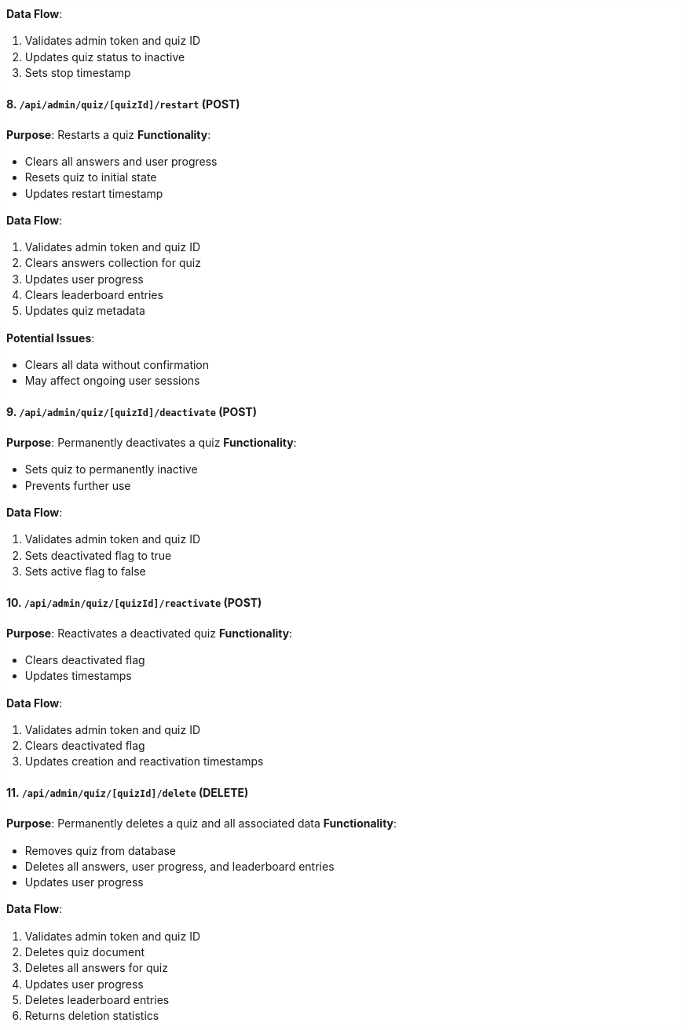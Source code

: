 **Data Flow**:
1. Validates admin token and quiz ID
2. Updates quiz status to inactive
3. Sets stop timestamp

#### 8. `/api/admin/quiz/[quizId]/restart` (POST)
**Purpose**: Restarts a quiz
**Functionality**:
- Clears all answers and user progress
- Resets quiz to initial state
- Updates restart timestamp

**Data Flow**:
1. Validates admin token and quiz ID
2. Clears answers collection for quiz
3. Updates user progress
4. Clears leaderboard entries
5. Updates quiz metadata

**Potential Issues**:
- Clears all data without confirmation
- May affect ongoing user sessions

#### 9. `/api/admin/quiz/[quizId]/deactivate` (POST)
**Purpose**: Permanently deactivates a quiz
**Functionality**:
- Sets quiz to permanently inactive
- Prevents further use

**Data Flow**:
1. Validates admin token and quiz ID
2. Sets deactivated flag to true
3. Sets active flag to false

#### 10. `/api/admin/quiz/[quizId]/reactivate` (POST)
**Purpose**: Reactivates a deactivated quiz
**Functionality**:
- Clears deactivated flag
- Updates timestamps

**Data Flow**:
1. Validates admin token and quiz ID
2. Clears deactivated flag
3. Updates creation and reactivation timestamps

#### 11. `/api/admin/quiz/[quizId]/delete` (DELETE)
**Purpose**: Permanently deletes a quiz and all associated data
**Functionality**:
- Removes quiz from database
- Deletes all answers, user progress, and leaderboard entries
- Updates user progress

**Data Flow**:
1. Validates admin token and quiz ID
2. Deletes quiz document
3. Deletes all answers for quiz
4. Updates user progress
5. Deletes leaderboard entries
6. Returns deletion statistics
